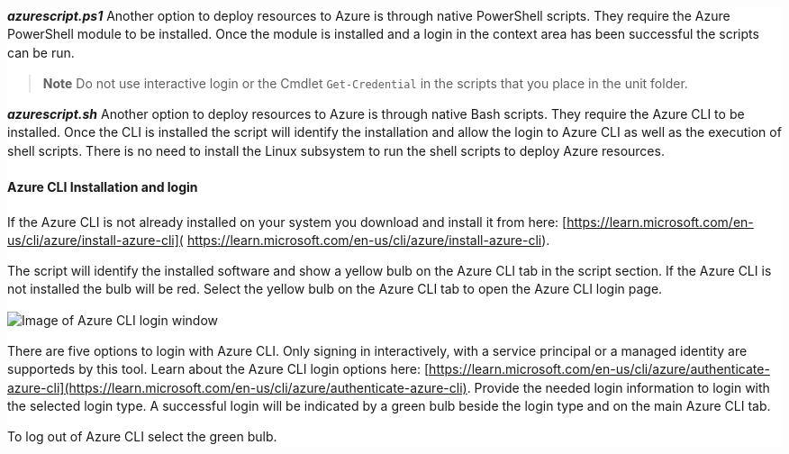 ***azurescript.ps1***
Another option to deploy resources to Azure is through native PowerShell scripts. They require the Azure PowerShell module to be installed.
Once the module is installed and a login in the context area has been successful the scripts can be run.

>**Note** Do not use interactive login or the Cmdlet `Get-Credential` in the scripts that you place in the unit folder.

***azurescript.sh***
Another option to deploy resources to Azure is through native Bash scripts. They require the Azure CLI to be installed.
Once the CLI is installed the script will identify the installation and allow the login to Azure CLI as well as the execution of shell scripts.
There is no need to install the Linux subsystem to run the shell scripts to deploy Azure resources.

#### Azure CLI Installation and login

If the Azure CLI is not already installed on your system you download and install it from here: [https://learn.microsoft.com/en-us/cli/azure/install-azure-cli]( https://learn.microsoft.com/en-us/cli/azure/install-azure-cli).

The script will identify the installed software and show a yellow bulb on the Azure CLI tab in the script section. If the Azure CLI is not installed the bulb will be red. Select the yellow bulb on the Azure CLI tab to open the Azure CLI login page.

![Image of Azure CLI login window](/media/docu_CLILogin.png)

There are five options to login with Azure CLI. Only signing in interactively, with a service principal or a managed identity are supporteds by this tool. Learn about the Azure CLI login options here: [https://learn.microsoft.com/en-us/cli/azure/authenticate-azure-cli](https://learn.microsoft.com/en-us/cli/azure/authenticate-azure-cli). Provide the needed login information to login with the selected login type. A successful login will be indicated by a green bulb beside the login type and on the main Azure CLI tab.

To log out of Azure CLI select the green bulb.


